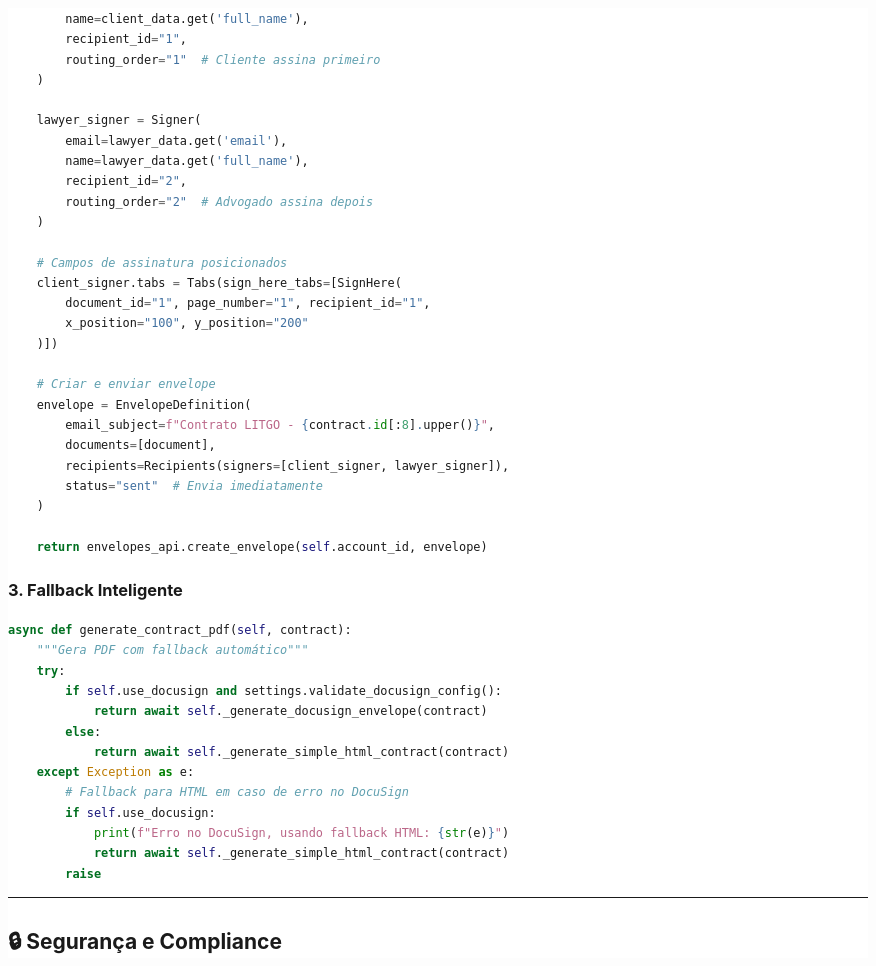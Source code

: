 ```python
        name=client_data.get('full_name'),
        recipient_id="1",
        routing_order="1"  # Cliente assina primeiro
    )
    
    lawyer_signer = Signer(
        email=lawyer_data.get('email'), 
        name=lawyer_data.get('full_name'),
        recipient_id="2",
        routing_order="2"  # Advogado assina depois
    )
    
    # Campos de assinatura posicionados
    client_signer.tabs = Tabs(sign_here_tabs=[SignHere(
        document_id="1", page_number="1", recipient_id="1",
        x_position="100", y_position="200"
    )])
    
    # Criar e enviar envelope
    envelope = EnvelopeDefinition(
        email_subject=f"Contrato LITGO - {contract.id[:8].upper()}",
        documents=[document],
        recipients=Recipients(signers=[client_signer, lawyer_signer]),
        status="sent"  # Envia imediatamente
    )
    
    return envelopes_api.create_envelope(self.account_id, envelope)
```

### 3. Fallback Inteligente

```python
async def generate_contract_pdf(self, contract):
    """Gera PDF com fallback automático"""
    try:
        if self.use_docusign and settings.validate_docusign_config():
            return await self._generate_docusign_envelope(contract)
        else:
            return await self._generate_simple_html_contract(contract)
    except Exception as e:
        # Fallback para HTML em caso de erro no DocuSign
        if self.use_docusign:
            print(f"Erro no DocuSign, usando fallback HTML: {str(e)}")
            return await self._generate_simple_html_contract(contract)
        raise
```

---

## 🔒 Segurança e Compliance
